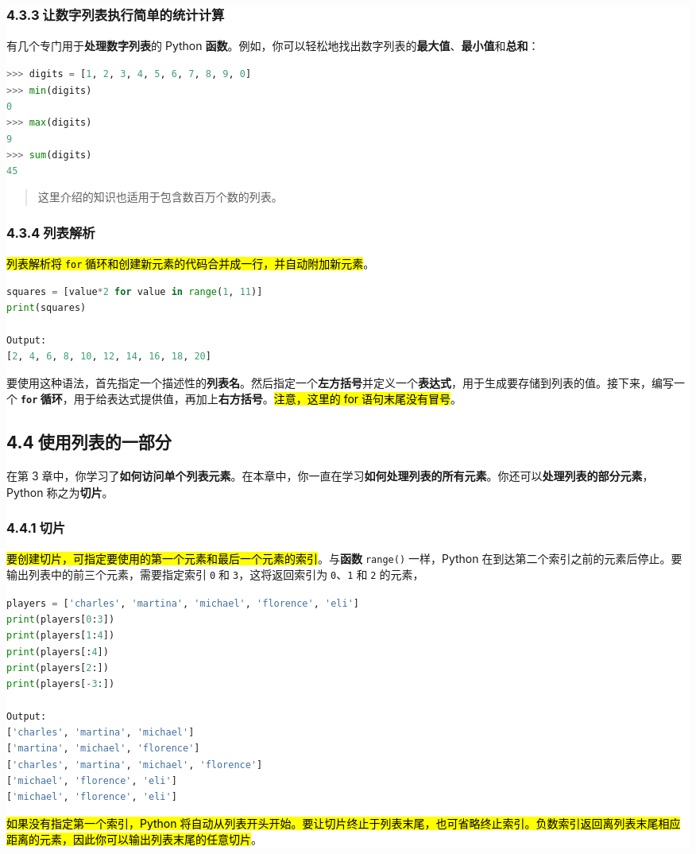 ### 4.3.3 让数字列表执行简单的统计计算

有几个专门用于**处理数字列表**的 Python **函数**。例如，你可以轻松地找出数字列表的**最大值**、**最小值**和**总和**：

```python
>>> digits = [1, 2, 3, 4, 5, 6, 7, 8, 9, 0]
>>> min(digits)
0
>>> max(digits)
9
>>> sum(digits)
45
```

> 这里介绍的知识也适用于包含数百万个数的列表。

### 4.3.4 列表解析

<mark>列表解析将 `for` 循环和创建新元素的代码合并成一行，并自动附加新元素</mark>。

```python
squares = [value*2 for value in range(1, 11)]
print(squares)

Output:
[2, 4, 6, 8, 10, 12, 14, 16, 18, 20]
```

要使用这种语法，首先指定一个描述性的**列表名**。然后指定一个**左方括号**并定义一个**表达式**，用于生成要存储到列表的值。接下来，编写一个 **`for` 循环**，用于给表达式提供值，再加上**右方括号**。<mark>注意，这里的 for 语句末尾没有冒号</mark>。

## 4.4 使用列表的一部分

在第 3 章中，你学习了**如何访问单个列表元素**。在本章中，你一直在学习**如何处理列表的所有元素**。你还可以**处理列表的部分元素**，Python 称之为**切片**。

### 4.4.1 切片

<mark>要创建切片，可指定要使用的第一个元素和最后一个元素的索引</mark>。与**函数** `range()` 一样，Python 在到达第二个索引之前的元素后停止。要输出列表中的前三个元素，需要指定索引 `0` 和 `3`，这将返回索引为 `0`、`1` 和 `2` 的元素，

```python
players = ['charles', 'martina', 'michael', 'florence', 'eli']
print(players[0:3])
print(players[1:4])
print(players[:4])
print(players[2:])
print(players[-3:])

Output:
['charles', 'martina', 'michael']
['martina', 'michael', 'florence']
['charles', 'martina', 'michael', 'florence']
['michael', 'florence', 'eli']
['michael', 'florence', 'eli']
```
<mark>如果没有指定第一个索引，Python 将自动从列表开头开始。要让切片终止于列表末尾，也可省略终止索引。负数索引返回离列表末尾相应距离的元素，因此你可以输出列表末尾的任意切片</mark>。
